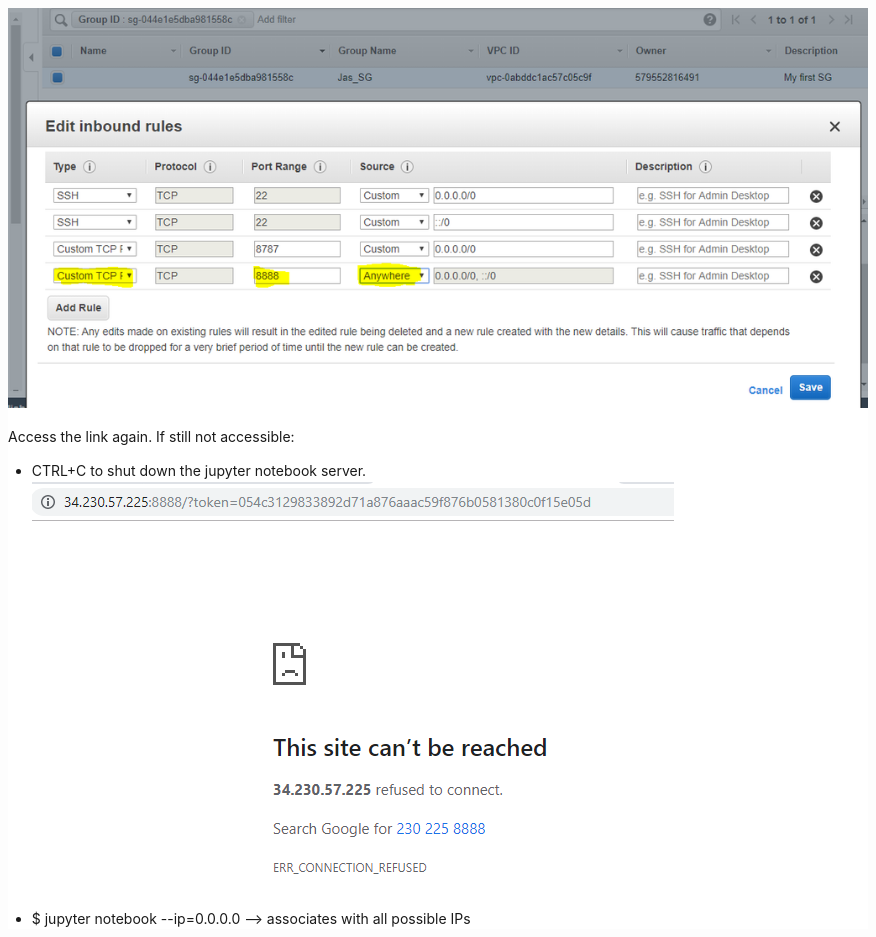 ![image.jpg](https://github.com/Jasmy118/AWS_Tutorials/blob/master/6.%20Jupyter%20Installation%20and%20Creating%20New%20Environment/Images/9p.png)

Access the link again. If still not accessible:
- CTRL+C to shut down the jupyter notebook server.
![image.jpg](https://github.com/Jasmy118/AWS_Tutorials/blob/master/6.%20Jupyter%20Installation%20and%20Creating%20New%20Environment/Images/9s.png)
- $ jupyter notebook --ip=0.0.0.0 --> associates with all possible IPs